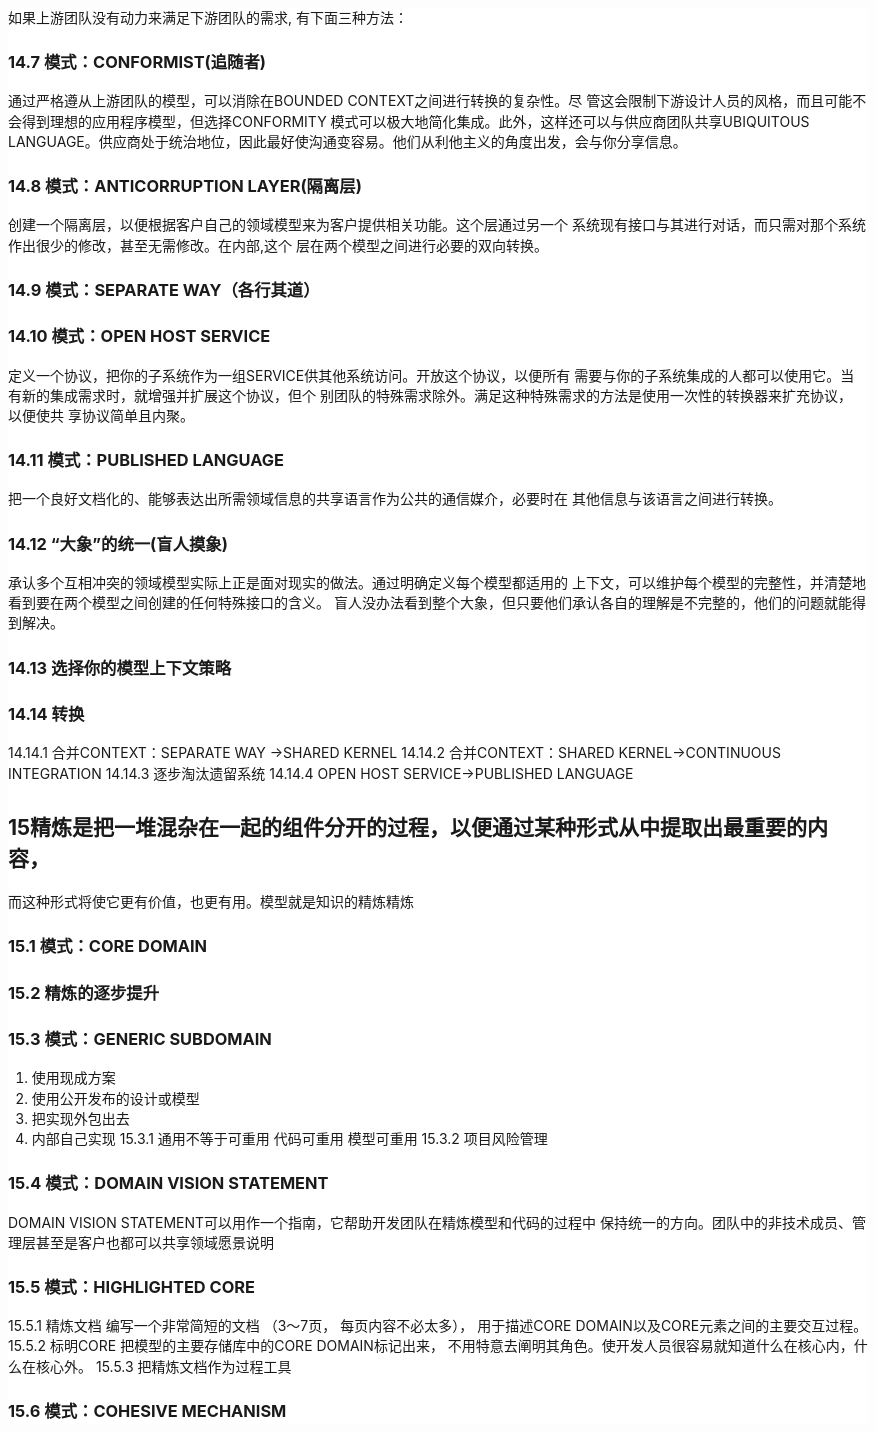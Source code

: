 如果上游团队没有动力来满足下游团队的需求, 有下面三种方法：
### 14.7 模式：CONFORMIST(追随者)
通过严格遵从上游团队的模型，可以消除在BOUNDED CONTEXT之间进行转换的复杂性。尽
管这会限制下游设计人员的风格，而且可能不会得到理想的应用程序模型，但选择CONFORMITY
模式可以极大地简化集成。此外，这样还可以与供应商团队共享UBIQUITOUS LANGUAGE。供应商处于统治地位，因此最好使沟通变容易。他们从利他主义的角度出发，会与你分享信息。
### 14.8 模式：ANTICORRUPTION LAYER(隔离层)
创建一个隔离层，以便根据客户自己的领域模型来为客户提供相关功能。这个层通过另一个
系统现有接口与其进行对话，而只需对那个系统作出很少的修改，甚至无需修改。在内部,这个
层在两个模型之间进行必要的双向转换。
### 14.9 模式：SEPARATE WAY（各行其道）
### 14.10 模式：OPEN HOST SERVICE
定义一个协议，把你的子系统作为一组SERVICE供其他系统访问。开放这个协议，以便所有
需要与你的子系统集成的人都可以使用它。当有新的集成需求时，就增强并扩展这个协议，但个
别团队的特殊需求除外。满足这种特殊需求的方法是使用一次性的转换器来扩充协议， 以便使共
享协议简单且内聚。
### 14.11 模式：PUBLISHED LANGUAGE
把一个良好文档化的、能够表达出所需领域信息的共享语言作为公共的通信媒介，必要时在
其他信息与该语言之间进行转换。
### 14.12 “大象”的统一(盲人摸象)
承认多个互相冲突的领域模型实际上正是面对现实的做法。通过明确定义每个模型都适用的
上下文，可以维护每个模型的完整性，并清楚地看到要在两个模型之间创建的任何特殊接口的含义。
盲人没办法看到整个大象，但只要他们承认各自的理解是不完整的，他们的问题就能得到解决。
### 14.13 选择你的模型上下文策略

### 14.14 转换
14.14.1 合并CONTEXT：SEPARATE WAY →SHARED KERNEL
14.14.2 合并CONTEXT：SHARED KERNEL→CONTINUOUS INTEGRATION
14.14.3 逐步淘汰遗留系统
14.14.4 OPEN HOST SERVICE→PUBLISHED LANGUAGE

## 15精炼是把一堆混杂在一起的组件分开的过程，以便通过某种形式从中提取出最重要的内容，
而这种形式将使它更有价值，也更有用。模型就是知识的精炼精炼
### 15.1 模式：CORE DOMAIN
### 15.2 精炼的逐步提升
### 15.3 模式：GENERIC SUBDOMAIN
1. 使用现成方案
2. 使用公开发布的设计或模型
3. 把实现外包出去
4. 内部自己实现
15.3.1 通用不等于可重用
代码可重用
模型可重用
15.3.2 项目风险管理
### 15.4 模式：DOMAIN VISION STATEMENT
DOMAIN VISION STATEMENT可以用作一个指南，它帮助开发团队在精炼模型和代码的过程中
保持统一的方向。团队中的非技术成员、管理层甚至是客户也都可以共享领域愿景说明
### 15.5 模式：HIGHLIGHTED CORE
15.5.1 精炼文档
编写一个非常简短的文档 （3～7页， 每页内容不必太多）， 用于描述CORE DOMAIN以及CORE元素之间的主要交互过程。
15.5.2 标明CORE
把模型的主要存储库中的CORE DOMAIN标记出来， 不用特意去阐明其角色。使开发人员很容易就知道什么在核心内，什么在核心外。
15.5.3 把精炼文档作为过程工具
### 15.6 模式：COHESIVE MECHANISM